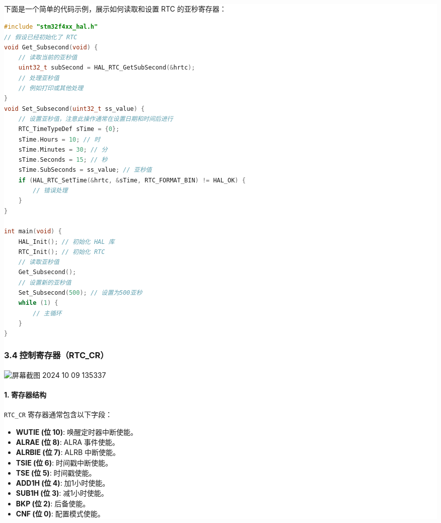 下面是一个简单的代码示例，展示如何读取和设置 RTC 的亚秒寄存器：

```c
#include "stm32f4xx_hal.h"
// 假设已经初始化了 RTC
void Get_Subsecond(void) {
    // 读取当前的亚秒值
    uint32_t subSecond = HAL_RTC_GetSubSecond(&hrtc);
    // 处理亚秒值
    // 例如打印或其他处理
}
void Set_Subsecond(uint32_t ss_value) {
    // 设置亚秒值，注意此操作通常在设置日期和时间后进行
    RTC_TimeTypeDef sTime = {0};
    sTime.Hours = 10; // 时
    sTime.Minutes = 30; // 分
    sTime.Seconds = 15; // 秒
    sTime.SubSeconds = ss_value; // 亚秒值
    if (HAL_RTC_SetTime(&hrtc, &sTime, RTC_FORMAT_BIN) != HAL_OK) {
        // 错误处理
    }
}

int main(void) {
    HAL_Init(); // 初始化 HAL 库
    RTC_Init(); // 初始化 RTC
    // 读取亚秒值
    Get_Subsecond();
    // 设置新的亚秒值
    Set_Subsecond(500); // 设置为500亚秒
    while (1) {
        // 主循环
    }
}
```

### 3.4 控制寄存器（RTC_CR）

![屏幕截图 2024 10 09 135337](https://img.picgo.net/2024/10/09/-2024-10-09-1353374e59c716787337fd.png)

#### 1. **寄存器结构**

`RTC_CR` 寄存器通常包含以下字段：

- **WUTIE (位 10)**: 唤醒定时器中断使能。
- **ALRAE (位 8)**: ALRA 事件使能。
- **ALRBIE (位 7)**: ALRB 中断使能。
- **TSIE (位 6)**: 时间戳中断使能。
- **TSE (位 5)**: 时间戳使能。
- **ADD1H (位 4)**: 加1小时使能。
- **SUB1H (位 3)**: 减1小时使能。
- **BKP (位 2)**: 后备使能。
- **CNF (位 0)**: 配置模式使能。
